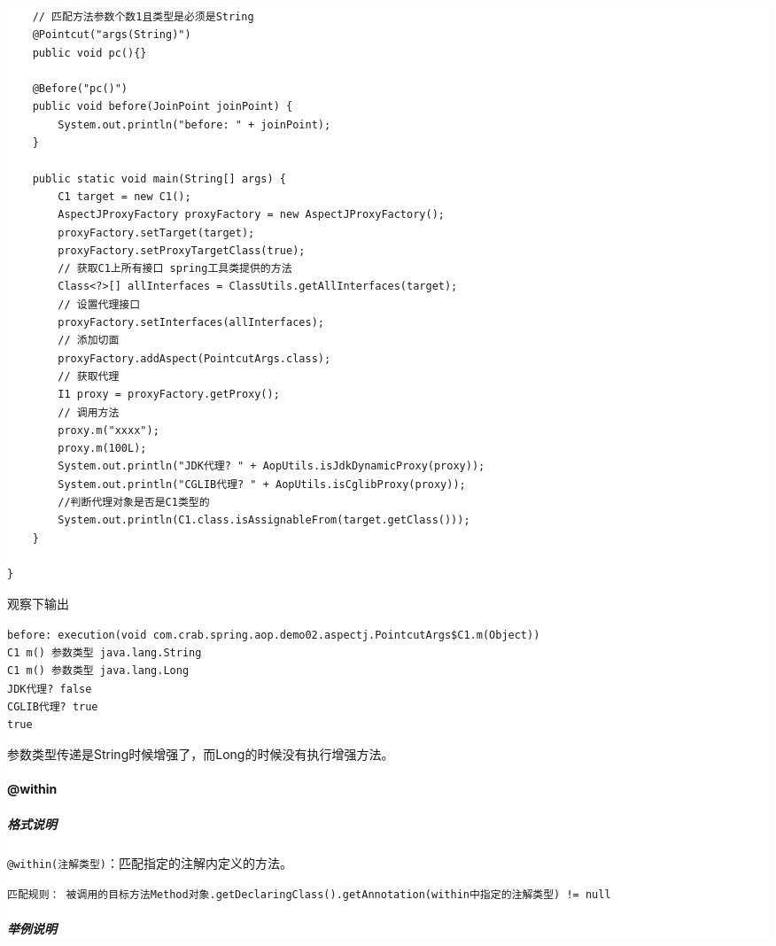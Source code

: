         // 匹配方法参数个数1且类型是必须是String
        @Pointcut("args(String)")
        public void pc(){}
    
        @Before("pc()")
        public void before(JoinPoint joinPoint) {
            System.out.println("before: " + joinPoint);
        }
    
        public static void main(String[] args) {
            C1 target = new C1();
            AspectJProxyFactory proxyFactory = new AspectJProxyFactory();
            proxyFactory.setTarget(target);
            proxyFactory.setProxyTargetClass(true);
            // 获取C1上所有接口 spring工具类提供的方法
            Class<?>[] allInterfaces = ClassUtils.getAllInterfaces(target);
            // 设置代理接口
            proxyFactory.setInterfaces(allInterfaces);
            // 添加切面
            proxyFactory.addAspect(PointcutArgs.class);
            // 获取代理
            I1 proxy = proxyFactory.getProxy();
            // 调用方法
            proxy.m("xxxx");
            proxy.m(100L);
            System.out.println("JDK代理? " + AopUtils.isJdkDynamicProxy(proxy));
            System.out.println("CGLIB代理? " + AopUtils.isCglibProxy(proxy));
            //判断代理对象是否是C1类型的
            System.out.println(C1.class.isAssignableFrom(target.getClass()));
        }
    
    }
    

观察下输出

    before: execution(void com.crab.spring.aop.demo02.aspectj.PointcutArgs$C1.m(Object))
    C1 m() 参数类型 java.lang.String
    C1 m() 参数类型 java.lang.Long
    JDK代理? false
    CGLIB代理? true
    true	
    

参数类型传递是String时候增强了，而Long的时候没有执行增强方法。

#### @within

##### 格式说明

`@within(注解类型)`：匹配指定的注解内定义的方法。

    匹配规则： 被调用的目标方法Method对象.getDeclaringClass().getAnnotation(within中指定的注解类型) != null
    

##### 举例说明
